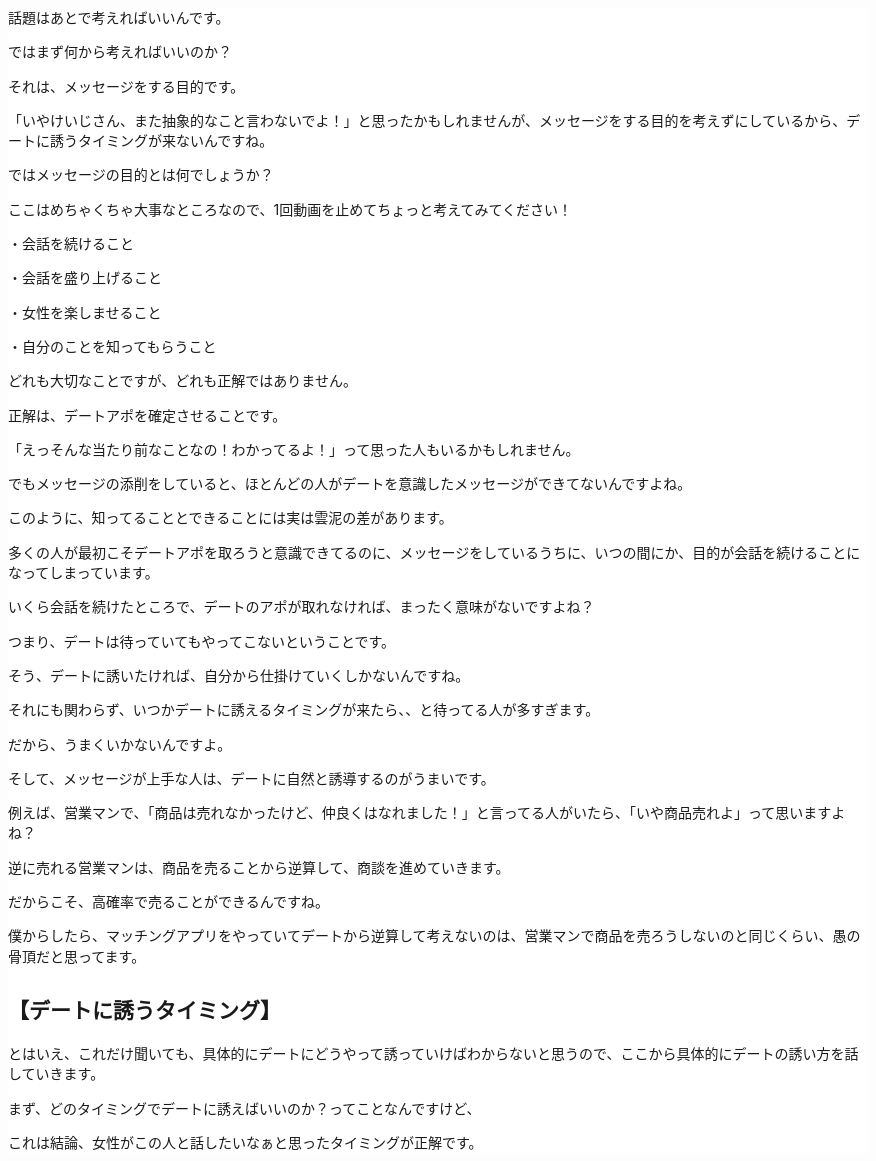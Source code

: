 話題はあとで考えればいいんです。


ではまず何から考えればいいのか？

それは、メッセージをする目的です。

「いやけいじさん、また抽象的なこと言わないでよ！」と思ったかもしれませんが、メッセージをする目的を考えずにしているから、デートに誘うタイミングが来ないんですね。


ではメッセージの目的とは何でしょうか？

ここはめちゃくちゃ大事なところなので、1回動画を止めてちょっと考えてみてください！


・会話を続けること

・会話を盛り上げること

・女性を楽しませること

・自分のことを知ってもらうこと


どれも大切なことですが、どれも正解ではありません。

正解は、デートアポを確定させることです。

「えっそんな当たり前なことなの！わかってるよ！」って思った人もいるかもしれません。

でもメッセージの添削をしていると、ほとんどの人がデートを意識したメッセージができてないんですよね。

このように、知ってることとできることには実は雲泥の差があります。

多くの人が最初こそデートアポを取ろうと意識できてるのに、メッセージをしているうちに、いつの間にか、目的が会話を続けることになってしまっています。

いくら会話を続けたところで、デートのアポが取れなければ、まったく意味がないですよね？


つまり、デートは待っていてもやってこないということです。

そう、デートに誘いたければ、自分から仕掛けていくしかないんですね。

それにも関わらず、いつかデートに誘えるタイミングが来たら、、と待ってる人が多すぎます。

だから、うまくいかないんですよ。


そして、メッセージが上手な人は、デートに自然と誘導するのがうまいです。

例えば、営業マンで、「商品は売れなかったけど、仲良くはなれました！」と言ってる人がいたら、「いや商品売れよ」って思いますよね？

逆に売れる営業マンは、商品を売ることから逆算して、商談を進めていきます。

だからこそ、高確率で売ることができるんですね。


僕からしたら、マッチングアプリをやっていてデートから逆算して考えないのは、営業マンで商品を売ろうしないのと同じくらい、愚の骨頂だと思ってます。


## 【デートに誘うタイミング】

とはいえ、これだけ聞いても、具体的にデートにどうやって誘っていけばわからないと思うので、ここから具体的にデートの誘い方を話していきます。

まず、どのタイミングでデートに誘えばいいのか？ってことなんですけど、

これは結論、女性がこの人と話したいなぁと思ったタイミングが正解です。
